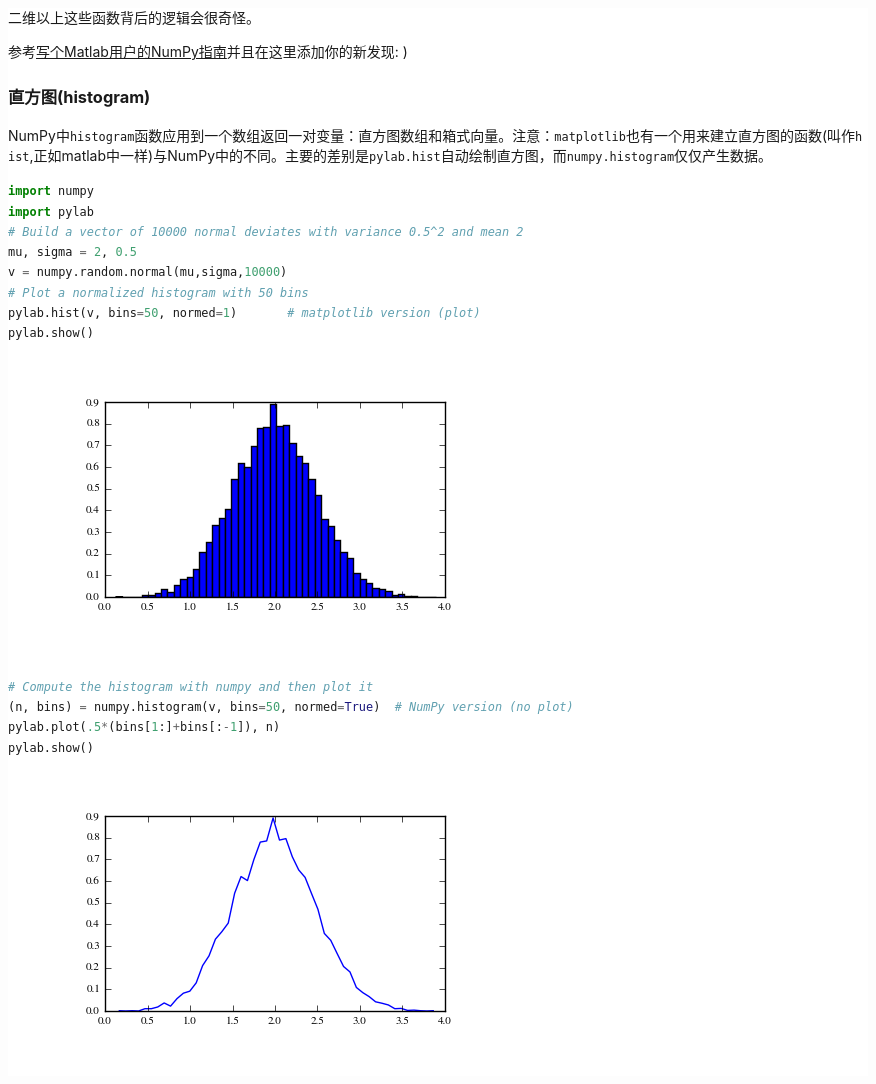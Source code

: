 二维以上这些函数背后的逻辑会很奇怪。

参考[写个Matlab用户的NumPy指南](http://scipy.org/NumPy_for_Matlab_Users)并且在这里添加你的新发现: )

### 直方图(histogram)

NumPy中`histogram`函数应用到一个数组返回一对变量：直方图数组和箱式向量。注意：`matplotlib`也有一个用来建立直方图的函数(叫作`hist`,正如matlab中一样)与NumPy中的不同。主要的差别是`pylab.hist`自动绘制直方图，而`numpy.histogram`仅仅产生数据。

```python
import numpy
import pylab
# Build a vector of 10000 normal deviates with variance 0.5^2 and mean 2
mu, sigma = 2, 0.5
v = numpy.random.normal(mu,sigma,10000)
# Plot a normalized histogram with 50 bins
pylab.hist(v, bins=50, normed=1)       # matplotlib version (plot)
pylab.show()
```

![](img/quickstart-2_00_00.png)

```python
# Compute the histogram with numpy and then plot it
(n, bins) = numpy.histogram(v, bins=50, normed=True)  # NumPy version (no plot)
pylab.plot(.5*(bins[1:]+bins[:-1]), n)
pylab.show()

```

![](img/quickstart-2_01_00.png)
